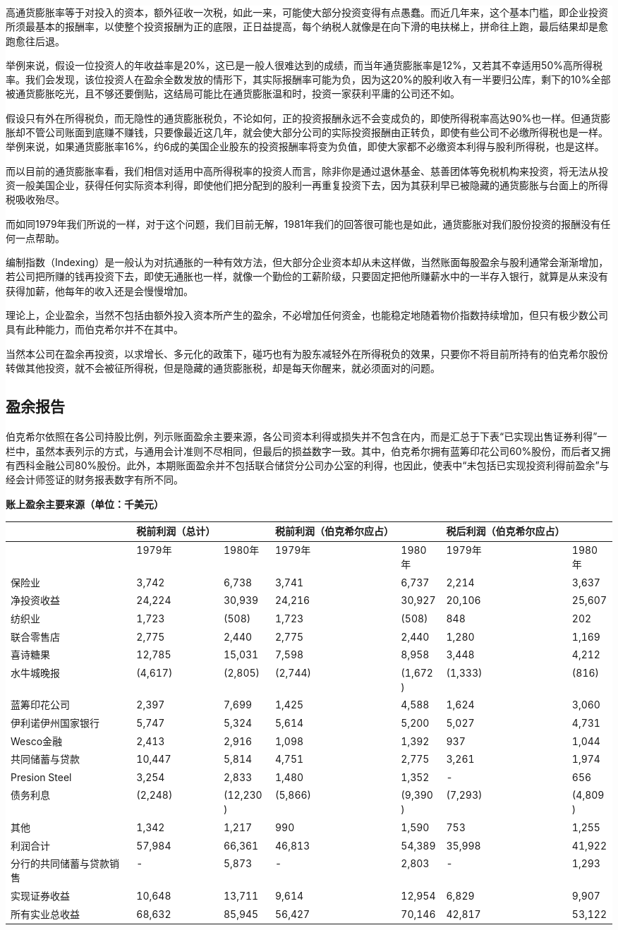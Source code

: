 高通货膨胀率等于对投入的资本，额外征收一次税，如此一来，可能使大部分投资变得有点愚蠢。而近几年来，这个基本门槛，即企业投资所须最基本的报酬率，以使整个投资报酬为正的底限，正日益提高，每个纳税人就像是在向下滑的电扶梯上，拼命往上跑，最后结果却是愈跑愈往后退。

举例来说，假设一位投资人的年收益率是20%，这已是一般人很难达到的成绩，而当年通货膨胀率是12%，又若其不幸适用50%高所得税率。我们会发现，该位投资人在盈余全数发放的情形下，其实际报酬率可能为负，因为这20%的股利收入有一半要归公库，剩下的10%全部被通货膨胀吃光，且不够还要倒贴，这结局可能比在通货膨胀温和时，投资一家获利平庸的公司还不如。

假设只有外在所得税负，而无隐性的通货膨胀税负，不论如何，正的投资报酬永远不会变成负的，即使所得税率高达90%也一样。但通货膨胀却不管公司账面到底赚不赚钱，只要像最近这几年，就会使大部分公司的实际投资报酬由正转负，即使有些公司不必缴所得税也是一样。举例来说，如果通货膨胀率16%，约6成的美国企业股东的投资报酬率将变为负值，即使大家都不必缴资本利得与股利所得税，也是这样。

而以目前的通货膨胀率看，我们相信对适用中高所得税率的投资人而言，除非你是通过退休基金、慈善团体等免税机构来投资，将无法从投资一般美国企业，获得任何实际资本利得，即使他们把分配到的股利一再重复投资下去，因为其获利早已被隐藏的通货膨胀与台面上的所得税吸收殆尽。

而如同1979年我们所说的一样，对于这个问题，我们目前无解，1981年我们的回答很可能也是如此，通货膨胀对我们股份投资的报酬没有任何一点帮助。

编制指数（Indexing）是一般认为对抗通胀的一种有效方法，但大部分企业资本却从未这样做，当然账面每股盈余与股利通常会渐渐增加，若公司把所赚的钱再投资下去，即使无通胀也一样，就像一个勤俭的工薪阶级，只要固定把他所赚薪水中的一半存入银行，就算是从来没有获得加薪，他每年的收入还是会慢慢增加。

理论上，企业盈余，当然不包括由额外投入资本所产生的盈余，不必增加任何资金，也能稳定地随着物价指数持续增加，但只有极少数公司具有此种能力，而伯克希尔并不在其中。

当然本公司在盈余再投资，以求增长、多元化的政策下，碰巧也有为股东减轻外在所得税负的效果，只要你不将目前所持有的伯克希尔股份转做其他投资，就不会被征所得税，但是隐藏的通货膨胀税，却是每天你醒来，就必须面对的问题。

## **盈余报告**

伯克希尔依照在各公司持股比例，列示账面盈余主要来源，各公司资本利得或损失并不包含在内，而是汇总于下表“已实现出售证券利得”一栏中，虽然本表列示的方式，与通用会计准则不尽相同，但最后的损益数字一致。其中，伯克希尔拥有蓝筹印花公司60%股份，而后者又拥有西科金融公司80%股份。此外，本期账面盈余并不包括联合储贷分公司办公室的利得，也因此，使表中“未包括已实现投资利得前盈余”与经会计师签证的财务报表数字有所不同。

**账上盈余主要来源（单位：千美元）**

|               | **税前利润（总计）** |          | **税前利润（伯克希尔应占）** |         | **税后利润（伯克希尔应占）** |         |
| ------------- | ------------ | -------- | ---------------- | ------- | ---------------- | ------- |
|               | 1979年        | 1980年    | 1979年            | 1980年   | 1979年            | 1980年   |
| 保险业           | 3,742        | 6,738    | 3,741            | 6,737   | 2,214            | 3,637   |
| 净投资收益         | 24,224       | 30,939   | 24,216           | 30,927  | 20,106           | 25,607  |
| 纺织业           | 1,723        | (508)    | 1,723            | (508)   | 848              | 202     |
| 联合零售店         | 2,775        | 2,440    | 2,775            | 2,440   | 1,280            | 1,169   |
| 喜诗糖果          | 12,785       | 15,031   | 7,598            | 8,958   | 3,448            | 4,212   |
| 水牛城晚报         | (4,617)      | (2,805)  | (2,744)          | (1,672) | (1,333)          | (816)   |
| 蓝筹印花公司        | 2,397        | 7,699    | 1,425            | 4,588   | 1,624            | 3,060   |
| 伊利诺伊州国家银行     | 5,747        | 5,324    | 5,614            | 5,200   | 5,027            | 4,731   |
| Wesco金融       | 2,413        | 2,916    | 1,098            | 1,392   | 937              | 1,044   |
| 共同储蓄与贷款       | 10,447       | 5,814    | 4,751            | 2,775   | 3,261            | 1,974   |
| Presion Steel | 3,254        | 2,833    | 1,480            | 1,352   | -                | 656     |
| 债务利息          | (2,248)      | (12,230) | (5,866)          | (9,390) | (7,293)          | (4,809) |
| 其他            | 1,342        | 1,217    | 990              | 1,590   | 753              | 1,255   |
| 利润合计          | 57,984       | 66,361   | 46,813           | 54,389  | 35,998           | 41,922  |
| 分行的共同储蓄与贷款销售  | -            | 5,873    | -                | 2,803   | -                | 1,293   |
| 实现证券收益        | 10,648       | 13,711   | 9,614            | 12,954  | 6,829            | 9,907   |
| 所有实业总收益       | 68,632       | 85,945   | 56,427           | 70,146  | 42,817           | 53,122  |
